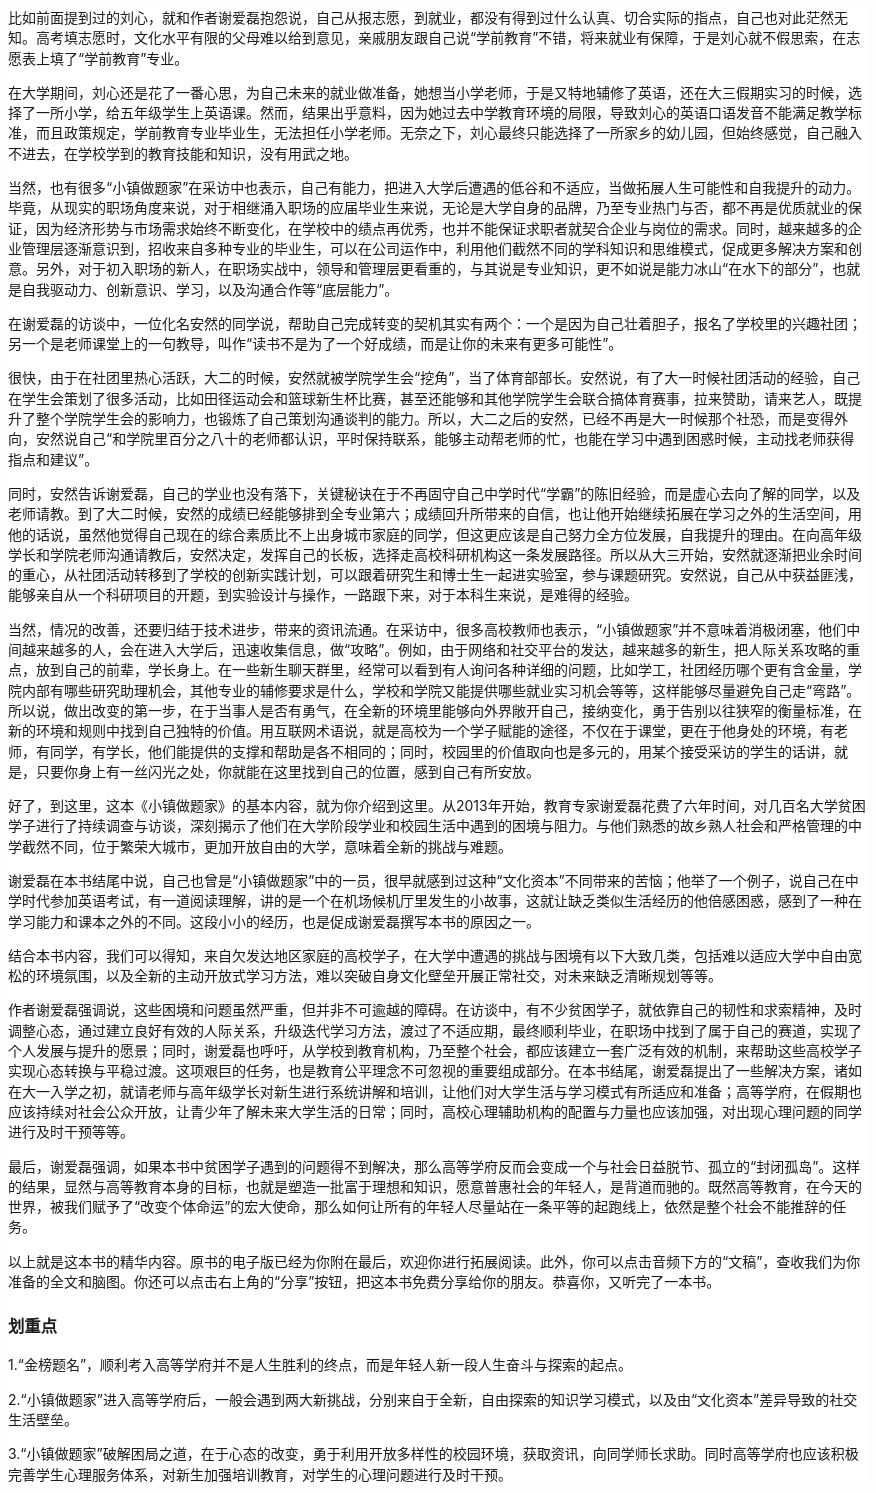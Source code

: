 比如前面提到过的刘心，就和作者谢爱磊抱怨说，自己从报志愿，到就业，都没有得到过什么认真、切合实际的指点，自己也对此茫然无知。高考填志愿时，文化水平有限的父母难以给到意见，亲戚朋友跟自己说“学前教育”不错，将来就业有保障，于是刘心就不假思索，在志愿表上填了“学前教育”专业。

在大学期间，刘心还是花了一番心思，为自己未来的就业做准备，她想当小学老师，于是又特地辅修了英语，还在大三假期实习的时候，选择了一所小学，给五年级学生上英语课。然而，结果出乎意料，因为她过去中学教育环境的局限，导致刘心的英语口语发音不能满足教学标准，而且政策规定，学前教育专业毕业生，无法担任小学老师。无奈之下，刘心最终只能选择了一所家乡的幼儿园，但始终感觉，自己融入不进去，在学校学到的教育技能和知识，没有用武之地。

当然，也有很多“小镇做题家”在采访中也表示，自己有能力，把进入大学后遭遇的低谷和不适应，当做拓展人生可能性和自我提升的动力。毕竟，从现实的职场角度来说，对于相继涌入职场的应届毕业生来说，无论是大学自身的品牌，乃至专业热门与否，都不再是优质就业的保证，因为经济形势与市场需求始终不断变化，在学校中的绩点再优秀，也并不能保证求职者就契合企业与岗位的需求。同时，越来越多的企业管理层逐渐意识到，招收来自多种专业的毕业生，可以在公司运作中，利用他们截然不同的学科知识和思维模式，促成更多解决方案和创意。另外，对于初入职场的新人，在职场实战中，领导和管理层更看重的，与其说是专业知识，更不如说是能力冰山“在水下的部分”，也就是自我驱动力、创新意识、学习，以及沟通合作等“底层能力”。

在谢爱磊的访谈中，一位化名安然的同学说，帮助自己完成转变的契机其实有两个：一个是因为自己壮着胆子，报名了学校里的兴趣社团；另一个是老师课堂上的一句教导，叫作“读书不是为了一个好成绩，而是让你的未来有更多可能性”。

很快，由于在社团里热心活跃，大二的时候，安然就被学院学生会“挖角”，当了体育部部长。安然说，有了大一时候社团活动的经验，自己在学生会策划了很多活动，比如田径运动会和篮球新生杯比赛，甚至还能够和其他学院学生会联合搞体育赛事，拉来赞助，请来艺人，既提升了整个学院学生会的影响力，也锻炼了自己策划沟通谈判的能力。所以，大二之后的安然，已经不再是大一时候那个社恐，而是变得外向，安然说自己“和学院里百分之八十的老师都认识，平时保持联系，能够主动帮老师的忙，也能在学习中遇到困惑时候，主动找老师获得指点和建议”。

同时，安然告诉谢爱磊，自己的学业也没有落下，关键秘诀在于不再固守自己中学时代“学霸”的陈旧经验，而是虚心去向了解的同学，以及老师请教。到了大二时候，安然的成绩已经能够排到全专业第六；成绩回升所带来的自信，也让他开始继续拓展在学习之外的生活空间，用他的话说，虽然他觉得自己现在的综合素质比不上出身城市家庭的同学，但这更应该是自己努力全方位发展，自我提升的理由。在向高年级学长和学院老师沟通请教后，安然决定，发挥自己的长板，选择走高校科研机构这一条发展路径。所以从大三开始，安然就逐渐把业余时间的重心，从社团活动转移到了学校的创新实践计划，可以跟着研究生和博士生一起进实验室，参与课题研究。安然说，自己从中获益匪浅，能够亲自从一个科研项目的开题，到实验设计与操作，一路跟下来，对于本科生来说，是难得的经验。

当然，情况的改善，还要归结于技术进步，带来的资讯流通。在采访中，很多高校教师也表示，“小镇做题家”并不意味着消极闭塞，他们中间越来越多的人，会在进入大学后，迅速收集信息，做“攻略”。例如，由于网络和社交平台的发达，越来越多的新生，把人际关系攻略的重点，放到自己的前辈，学长身上。在一些新生聊天群里，经常可以看到有人询问各种详细的问题，比如学工，社团经历哪个更有含金量，学院内部有哪些研究助理机会，其他专业的辅修要求是什么，学校和学院又能提供哪些就业实习机会等等，这样能够尽量避免自己走“弯路”。所以说，做出改变的第一步，在于当事人是否有勇气，在全新的环境里能够向外界敞开自己，接纳变化，勇于告别以往狭窄的衡量标准，在新的环境和规则中找到自己独特的价值。用互联网术语说，就是高校为一个学子赋能的途径，不仅在于课堂，更在于他身处的环境，有老师，有同学，有学长，他们能提供的支撑和帮助是各不相同的；同时，校园里的价值取向也是多元的，用某个接受采访的学生的话讲，就是，只要你身上有一丝闪光之处，你就能在这里找到自己的位置，感到自己有所安放。



好了，到这里，这本《小镇做题家》的基本内容，就为你介绍到这里。从2013年开始，教育专家谢爱磊花费了六年时间，对几百名大学贫困学子进行了持续调查与访谈，深刻揭示了他们在大学阶段学业和校园生活中遇到的困境与阻力。与他们熟悉的故乡熟人社会和严格管理的中学截然不同，位于繁荣大城市，更加开放自由的大学，意味着全新的挑战与难题。

谢爱磊在本书结尾中说，自己也曾是“小镇做题家”中的一员，很早就感到过这种“文化资本”不同带来的苦恼；他举了一个例子，说自己在中学时代参加英语考试，有一道阅读理解，讲的是一个在机场候机厅里发生的小故事，这就让缺乏类似生活经历的他倍感困惑，感到了一种在学习能力和课本之外的不同。这段小小的经历，也是促成谢爱磊撰写本书的原因之一。

结合本书内容，我们可以得知，来自欠发达地区家庭的高校学子，在大学中遭遇的挑战与困境有以下大致几类，包括难以适应大学中自由宽松的环境氛围，以及全新的主动开放式学习方法，难以突破自身文化壁垒开展正常社交，对未来缺乏清晰规划等等。

作者谢爱磊强调说，这些困境和问题虽然严重，但并非不可逾越的障碍。在访谈中，有不少贫困学子，就依靠自己的韧性和求索精神，及时调整心态，通过建立良好有效的人际关系，升级迭代学习方法，渡过了不适应期，最终顺利毕业，在职场中找到了属于自己的赛道，实现了个人发展与提升的愿景；同时，谢爱磊也呼吁，从学校到教育机构，乃至整个社会，都应该建立一套广泛有效的机制，来帮助这些高校学子实现心态转换与平稳过渡。这项艰巨的任务，也是教育公平理念不可忽视的重要组成部分。在本书结尾，谢爱磊提出了一些解决方案，诸如在大一入学之初，就请老师与高年级学长对新生进行系统讲解和培训，让他们对大学生活与学习模式有所适应和准备；高等学府，在假期也应该持续对社会公众开放，让青少年了解未来大学生活的日常；同时，高校心理辅助机构的配置与力量也应该加强，对出现心理问题的同学进行及时干预等等。

最后，谢爱磊强调，如果本书中贫困学子遇到的问题得不到解决，那么高等学府反而会变成一个与社会日益脱节、孤立的“封闭孤岛”。这样的结果，显然与高等教育本身的目标，也就是塑造一批富于理想和知识，愿意普惠社会的年轻人，是背道而驰的。既然高等教育，在今天的世界，被我们赋予了“改变个体命运”的宏大使命，那么如何让所有的年轻人尽量站在一条平等的起跑线上，依然是整个社会不能推辞的任务。

以上就是这本书的精华内容。原书的电子版已经为你附在最后，欢迎你进行拓展阅读。此外，你可以点击音频下方的“文稿”，查收我们为你准备的全文和脑图。你还可以点击右上角的“分享”按钮，把这本书免费分享给你的朋友。恭喜你，又听完了一本书。



### 划重点

 1.“金榜题名”，顺利考入高等学府并不是人生胜利的终点，而是年轻人新一段人生奋斗与探索的起点。

 2.“小镇做题家”进入高等学府后，一般会遇到两大新挑战，分别来自于全新，自由探索的知识学习模式，以及由“文化资本”差异导致的社交生活壁垒。

 3.“小镇做题家”破解困局之道，在于心态的改变，勇于利用开放多样性的校园环境，获取资讯，向同学师长求助。同时高等学府也应该积极完善学生心理服务体系，对新生加强培训教育，对学生的心理问题进行及时干预。





